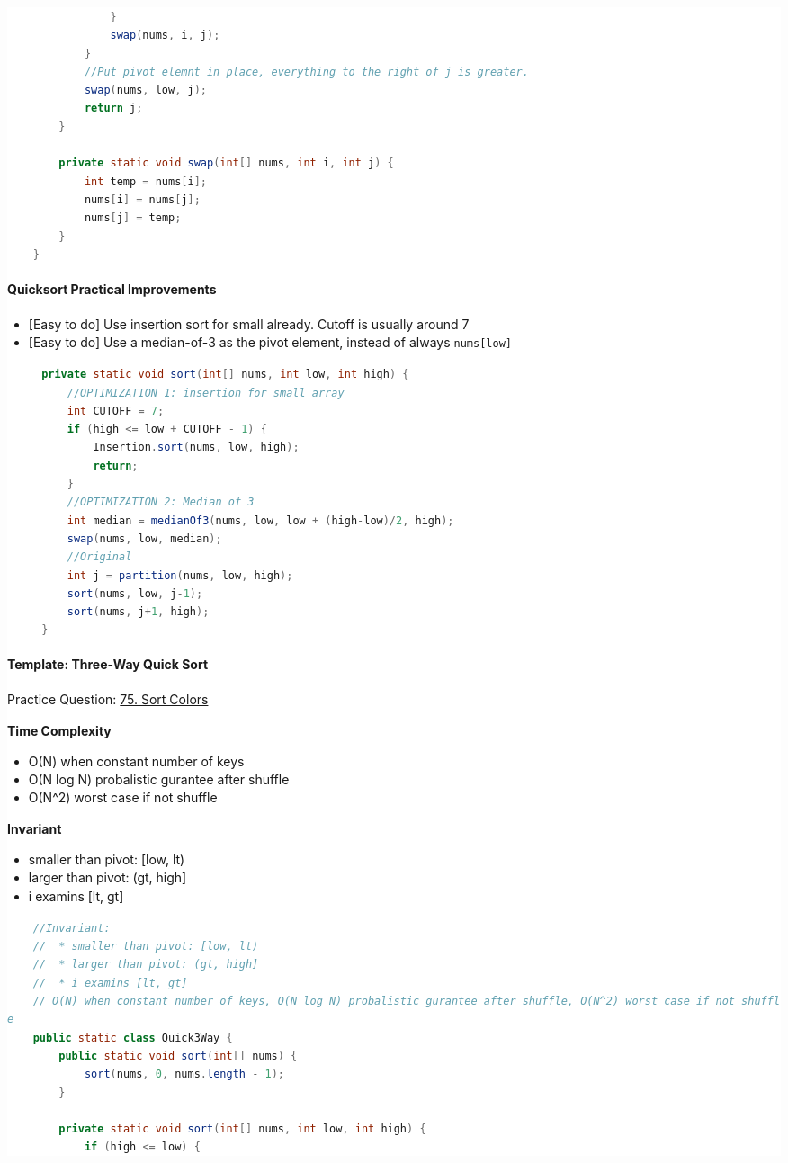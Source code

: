 ```java
                }
                swap(nums, i, j);
            }
            //Put pivot elemnt in place, everything to the right of j is greater.
            swap(nums, low, j);
            return j;
        }
        
        private static void swap(int[] nums, int i, int j) {
            int temp = nums[i];
            nums[i] = nums[j];
            nums[j] = temp;
        }
    }
```

#### Quicksort Practical Improvements
* [Easy to do] Use insertion sort for small already. Cutoff is usually around 7  
* [Easy to do] Use a median-of-3 as the pivot element, instead of always `nums[low]`
  ```java
    private static void sort(int[] nums, int low, int high) {
        //OPTIMIZATION 1: insertion for small array
        int CUTOFF = 7;
        if (high <= low + CUTOFF - 1) {
            Insertion.sort(nums, low, high);
            return;
        }
        //OPTIMIZATION 2: Median of 3
        int median = medianOf3(nums, low, low + (high-low)/2, high);
        swap(nums, low, median);
        //Original
        int j = partition(nums, low, high);
        sort(nums, low, j-1);
        sort(nums, j+1, high);
    } 
  ```

#### Template: Three-Way Quick Sort

Practice Question: [75. Sort Colors](https://leetcode.com/problems/sort-colors/)

**Time Complexity**
* O(N) when constant number of keys 
* O(N log N) probalistic gurantee after shuffle 
* O(N^2) worst case if not shuffle

**Invariant** 
* smaller than pivot: [low, lt)
* larger than pivot: (gt, high]
* i examins [lt, gt]

```java
    //Invariant: 
    //  * smaller than pivot: [low, lt)
    //  * larger than pivot: (gt, high]
    //  * i examins [lt, gt]
    // O(N) when constant number of keys, O(N log N) probalistic gurantee after shuffle, O(N^2) worst case if not shuffle
    public static class Quick3Way {
        public static void sort(int[] nums) {
            sort(nums, 0, nums.length - 1);
        }
        
        private static void sort(int[] nums, int low, int high) {
            if (high <= low) {
```